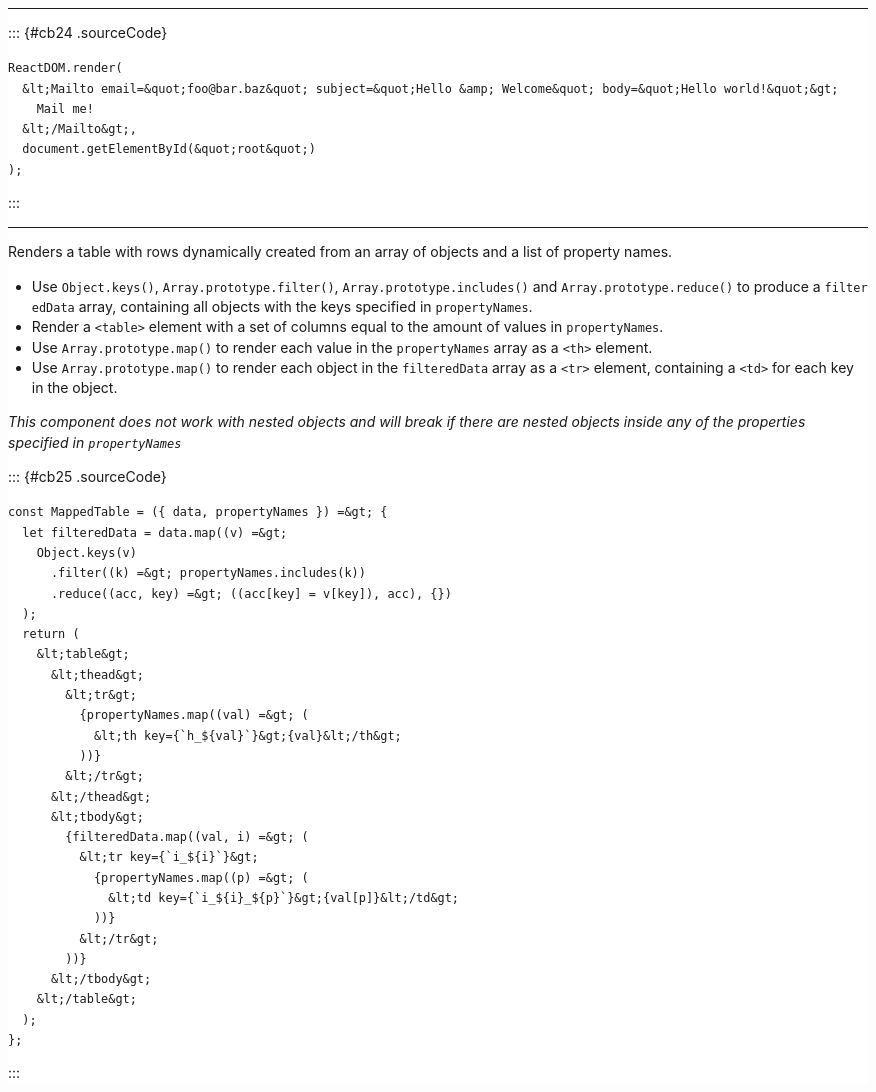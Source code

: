 ------------------------------------------------------------------------

::: {#cb24 .sourceCode}
``` {.sourceCode .js}
ReactDOM.render(
  &lt;Mailto email=&quot;foo@bar.baz&quot; subject=&quot;Hello &amp; Welcome&quot; body=&quot;Hello world!&quot;&gt;
    Mail me!
  &lt;/Mailto&gt;,
  document.getElementById(&quot;root&quot;)
);
```
:::

------------------------------------------------------------------------

Renders a table with rows dynamically created from an array of objects
and a list of property names.

-   Use `Object.keys()`, `Array.prototype.filter()`,
    `Array.prototype.includes()` and `Array.prototype.reduce()` to
    produce a `filteredData` array, containing all objects with the keys
    specified in `propertyNames`.
-   Render a `<table>` element with a set of columns equal to the amount
    of values in `propertyNames`.
-   Use `Array.prototype.map()` to render each value in the
    `propertyNames` array as a `<th>` element.
-   Use `Array.prototype.map()` to render each object in the
    `filteredData` array as a `<tr>` element, containing a `<td>` for
    each key in the object.

*This component does not work with nested objects and will break if
there are nested objects inside any of the properties specified in
`propertyNames`*

::: {#cb25 .sourceCode}
``` {.sourceCode .js}
const MappedTable = ({ data, propertyNames }) =&gt; {
  let filteredData = data.map((v) =&gt;
    Object.keys(v)
      .filter((k) =&gt; propertyNames.includes(k))
      .reduce((acc, key) =&gt; ((acc[key] = v[key]), acc), {})
  );
  return (
    &lt;table&gt;
      &lt;thead&gt;
        &lt;tr&gt;
          {propertyNames.map((val) =&gt; (
            &lt;th key={`h_${val}`}&gt;{val}&lt;/th&gt;
          ))}
        &lt;/tr&gt;
      &lt;/thead&gt;
      &lt;tbody&gt;
        {filteredData.map((val, i) =&gt; (
          &lt;tr key={`i_${i}`}&gt;
            {propertyNames.map((p) =&gt; (
              &lt;td key={`i_${i}_${p}`}&gt;{val[p]}&lt;/td&gt;
            ))}
          &lt;/tr&gt;
        ))}
      &lt;/tbody&gt;
    &lt;/table&gt;
  );
};
```
:::
